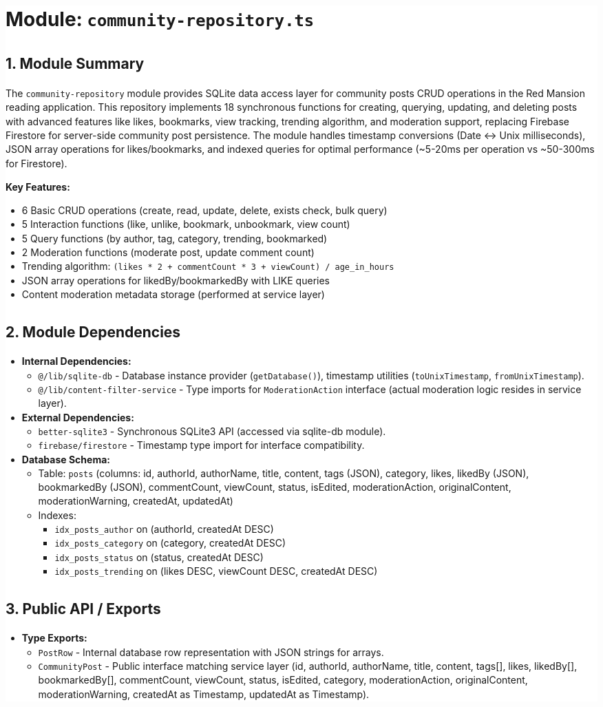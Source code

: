 # Module: `community-repository.ts`

## 1. Module Summary

The `community-repository` module provides SQLite data access layer for community posts CRUD operations in the Red Mansion reading application. This repository implements 18 synchronous functions for creating, querying, updating, and deleting posts with advanced features like likes, bookmarks, view tracking, trending algorithm, and moderation support, replacing Firebase Firestore for server-side community post persistence. The module handles timestamp conversions (Date ↔ Unix milliseconds), JSON array operations for likes/bookmarks, and indexed queries for optimal performance (~5-20ms per operation vs ~50-300ms for Firestore).

**Key Features:**
- 6 Basic CRUD operations (create, read, update, delete, exists check, bulk query)
- 5 Interaction functions (like, unlike, bookmark, unbookmark, view count)
- 5 Query functions (by author, tag, category, trending, bookmarked)
- 2 Moderation functions (moderate post, update comment count)
- Trending algorithm: `(likes * 2 + commentCount * 3 + viewCount) / age_in_hours`
- JSON array operations for likedBy/bookmarkedBy with LIKE queries
- Content moderation metadata storage (performed at service layer)

## 2. Module Dependencies

* **Internal Dependencies:**
  * `@/lib/sqlite-db` - Database instance provider (`getDatabase()`), timestamp utilities (`toUnixTimestamp`, `fromUnixTimestamp`).
  * `@/lib/content-filter-service` - Type imports for `ModerationAction` interface (actual moderation logic resides in service layer).
* **External Dependencies:**
  * `better-sqlite3` - Synchronous SQLite3 API (accessed via sqlite-db module).
  * `firebase/firestore` - Timestamp type import for interface compatibility.
* **Database Schema:**
  * Table: `posts` (columns: id, authorId, authorName, title, content, tags (JSON), category, likes, likedBy (JSON), bookmarkedBy (JSON), commentCount, viewCount, status, isEdited, moderationAction, originalContent, moderationWarning, createdAt, updatedAt)
  * Indexes:
    - `idx_posts_author` on (authorId, createdAt DESC)
    - `idx_posts_category` on (category, createdAt DESC)
    - `idx_posts_status` on (status, createdAt DESC)
    - `idx_posts_trending` on (likes DESC, viewCount DESC, createdAt DESC)

## 3. Public API / Exports

* **Type Exports:**
  * `PostRow` - Internal database row representation with JSON strings for arrays.
  * `CommunityPost` - Public interface matching service layer (id, authorId, authorName, title, content, tags[], likes, likedBy[], bookmarkedBy[], commentCount, viewCount, status, isEdited, category, moderationAction, originalContent, moderationWarning, createdAt as Timestamp, updatedAt as Timestamp).
